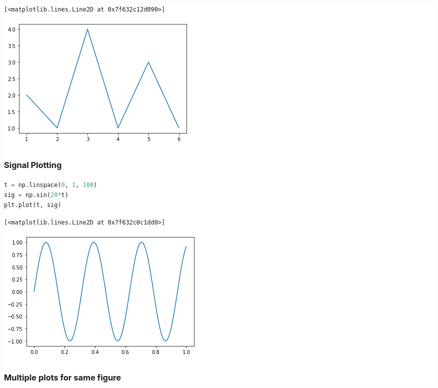 


    [<matplotlib.lines.Line2D at 0x7f632c12d090>]




![png](../images/output_25_1.png)


### Signal Plotting 


```python
t = np.linspace(0, 1, 100)
sig = np.sin(20*t)
plt.plot(t, sig)
```




    [<matplotlib.lines.Line2D at 0x7f632c0c1dd0>]




![png](../images/output_27_1.png)


### Multiple plots for same figure

